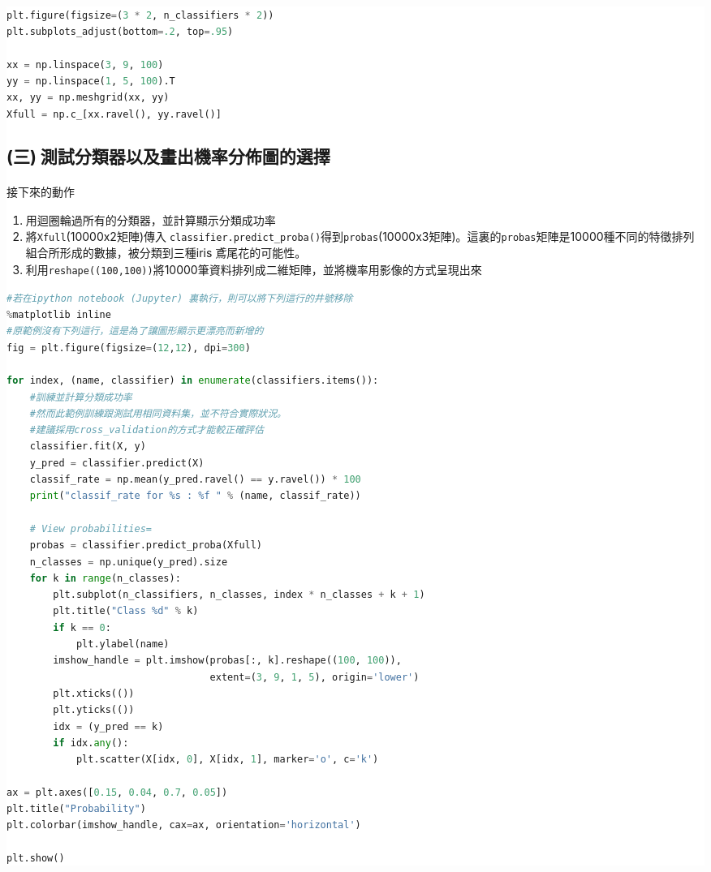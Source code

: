 
```python
plt.figure(figsize=(3 * 2, n_classifiers * 2))
plt.subplots_adjust(bottom=.2, top=.95)

xx = np.linspace(3, 9, 100)
yy = np.linspace(1, 5, 100).T
xx, yy = np.meshgrid(xx, yy)
Xfull = np.c_[xx.ravel(), yy.ravel()]
```

## (三) 測試分類器以及畫出機率分佈圖的選擇
接下來的動作
1. 用迴圈輪過所有的分類器，並計算顯示分類成功率
2. 將`Xfull`(10000x2矩陣)傳入 `classifier.predict_proba()`得到`probas`(10000x3矩陣)。這裏的`probas`矩陣是10000種不同的特徵排列組合所形成的數據，被分類到三種iris 鳶尾花的可能性。
3. 利用`reshape((100,100))`將10000筆資料排列成二維矩陣，並將機率用影像的方式呈現出來


```python
#若在ipython notebook (Jupyter) 裏執行，則可以將下列這行的井號移除
%matplotlib inline
#原範例沒有下列這行，這是為了讓圖形顯示更漂亮而新增的
fig = plt.figure(figsize=(12,12), dpi=300)

for index, (name, classifier) in enumerate(classifiers.items()):
    #訓練並計算分類成功率
    #然而此範例訓練跟測試用相同資料集，並不符合實際狀況。
    #建議採用cross_validation的方式才能較正確評估
    classifier.fit(X, y)
    y_pred = classifier.predict(X)
    classif_rate = np.mean(y_pred.ravel() == y.ravel()) * 100
    print("classif_rate for %s : %f " % (name, classif_rate))

    # View probabilities=
    probas = classifier.predict_proba(Xfull)
    n_classes = np.unique(y_pred).size
    for k in range(n_classes):
        plt.subplot(n_classifiers, n_classes, index * n_classes + k + 1)
        plt.title("Class %d" % k)
        if k == 0:
            plt.ylabel(name)
        imshow_handle = plt.imshow(probas[:, k].reshape((100, 100)),
                                   extent=(3, 9, 1, 5), origin='lower')
        plt.xticks(())
        plt.yticks(())
        idx = (y_pred == k)
        if idx.any():
            plt.scatter(X[idx, 0], X[idx, 1], marker='o', c='k')

ax = plt.axes([0.15, 0.04, 0.7, 0.05])
plt.title("Probability")
plt.colorbar(imshow_handle, cax=ax, orientation='horizontal')

plt.show()
```
